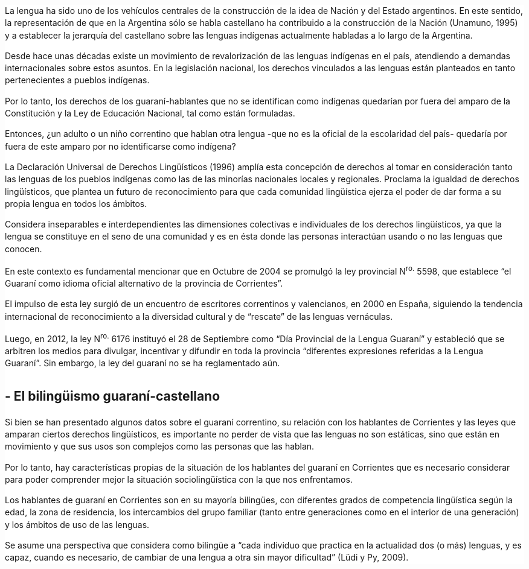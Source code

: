 La lengua ha sido uno de los vehículos centrales de la construcción de la idea de Nación y del Estado argentinos. En este sentido, la representación de que en la Argentina sólo se habla castellano ha contribuido a la construcción de la Nación (Unamuno, 1995) y a establecer la jerarquía del castellano sobre las lenguas indígenas actualmente habladas a lo largo de la Argentina.

Desde hace unas décadas existe un movimiento de revalorización de las lenguas indígenas en el país, atendiendo a demandas internacionales sobre estos asuntos. En la legislación nacional, los derechos vinculados a las lenguas están planteados en tanto pertenecientes a pueblos indígenas.

Por lo tanto, los derechos de los guaraní-hablantes que no se identifican como indígenas quedarían por fuera del amparo de la Constitución y la Ley de Educación Nacional, tal como están formuladas.

Entonces, ¿un adulto o un niño correntino que hablan otra lengua -que no es la oficial de la escolaridad del país- quedaría por fuera de este amparo por no identificarse como indígena?

La Declaración Universal de Derechos Lingüísticos (1996) amplía esta concepción de derechos al tomar en consideración tanto las lenguas de los pueblos indígenas como las de las minorías nacionales locales y regionales. Proclama la igualdad de derechos lingüísticos, que plantea un futuro de reconocimiento para que cada comunidad lingüística ejerza el poder de dar forma a su propia lengua en todos los ámbitos.

Considera inseparables e interdependientes las dimensiones colectivas e individuales de los derechos lingüísticos, ya que la lengua se constituye en el seno de una comunidad y es en ésta donde las personas interactúan usando o no las lenguas que conocen.

En este contexto es fundamental mencionar que en Octubre de 2004 se promulgó la ley provincial N<sup>ro.</sup> 5598, que establece “el Guaraní como idioma oficial alternativo de la provincia de Corrientes”.

El impulso de esta ley surgió de un encuentro de escritores correntinos y valencianos, en 2000 en España, siguiendo la tendencia internacional de reconocimiento a la diversidad cultural y de “rescate” de las lenguas vernáculas.

Luego, en 2012, la ley N<sup>ro.</sup> 6176 instituyó el 28 de Septiembre como “Día Provincial de la Lengua Guaraní” y estableció que se arbitren los medios para divulgar, incentivar y difundir en toda la provincia “diferentes expresiones referidas a la Lengua Guaraní”. Sin embargo, la ley del guaraní no se ha reglamentado aún.

## **\- El bilingüismo guaraní-castellano**

Si bien se han presentado algunos datos sobre el guaraní correntino, su relación con los hablantes de Corrientes y las leyes que amparan ciertos derechos lingüísticos, es importante no perder de vista que las lenguas no son estáticas, sino que están en movimiento y que sus usos son complejos como las personas que las hablan.

Por lo tanto, hay características propias de la situación de los hablantes del guaraní en Corrientes que es necesario considerar para poder comprender mejor la situación sociolingüística con la que nos enfrentamos.

Los hablantes de guaraní en Corrientes son en su mayoría bilingües, con diferentes grados de competencia lingüística según la edad, la zona de residencia, los intercambios del grupo familiar (tanto entre generaciones como en el interior de una generación) y los ámbitos de uso de las lenguas.

Se asume una perspectiva que considera como bilingüe a “cada individuo que practica en la actualidad dos (o más) lenguas, y es capaz, cuando es necesario, de cambiar de una lengua a otra sin mayor dificultad” (Lüdi y Py, 2009).
